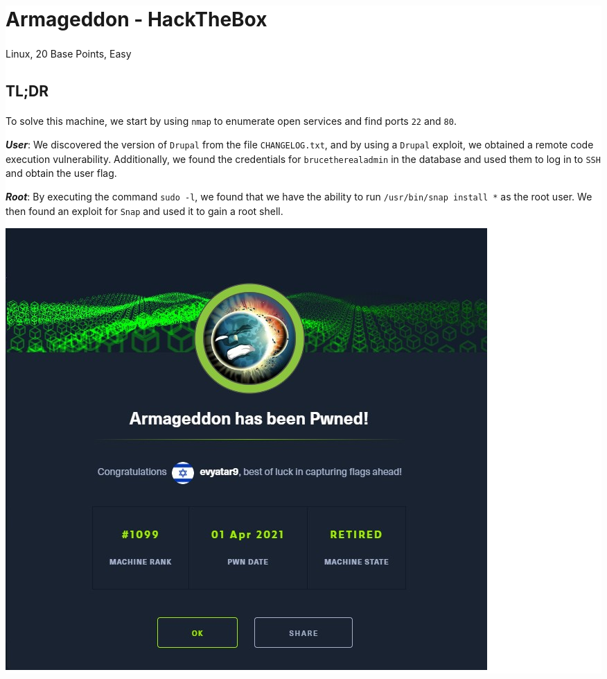 # Armageddon - HackTheBox
Linux, 20 Base Points, Easy

## TL;DR

To solve this machine, we start by using `nmap` to enumerate open services and find ports `22` and `80`.

***User***: We discovered the version of `Drupal` from the file `CHANGELOG.txt`, and by using a `Drupal` exploit, we obtained a remote code execution vulnerability. Additionally, we found the credentials for `brucetherealadmin` in the database and used them to log in to `SSH` and obtain the user flag.

***Root***: By executing the command `sudo -l`, we found that we have the ability to run `/usr/bin/snap install *` as the root user. We then found an exploit for `Snap` and used it to gain a root shell.

![pwn.JPG](images/pwn.JPG)
